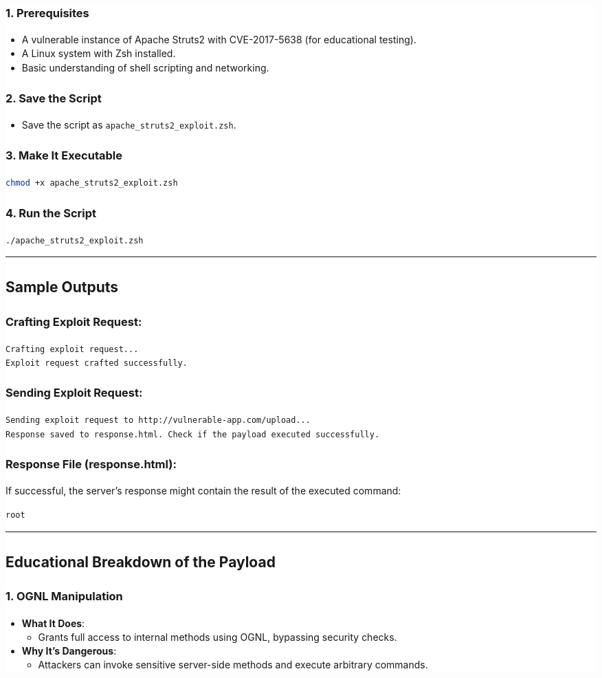 ### **1. Prerequisites**
- A vulnerable instance of Apache Struts2 with CVE-2017-5638 (for educational testing).
- A Linux system with Zsh installed.
- Basic understanding of shell scripting and networking.

### **2. Save the Script**
- Save the script as `apache_struts2_exploit.zsh`.

### **3. Make It Executable**
```bash
chmod +x apache_struts2_exploit.zsh
```

### **4. Run the Script**
```bash
./apache_struts2_exploit.zsh
```

---

## **Sample Outputs**

### **Crafting Exploit Request**:
```
Crafting exploit request...
Exploit request crafted successfully.
```

### **Sending Exploit Request**:
```
Sending exploit request to http://vulnerable-app.com/upload...
Response saved to response.html. Check if the payload executed successfully.
```

### **Response File (response.html)**:
If successful, the server’s response might contain the result of the executed command:
```
root
```

---

## **Educational Breakdown of the Payload**

### **1. OGNL Manipulation**
- **What It Does**:
  - Grants full access to internal methods using OGNL, bypassing security checks.
- **Why It’s Dangerous**:
  - Attackers can invoke sensitive server-side methods and execute arbitrary commands.

